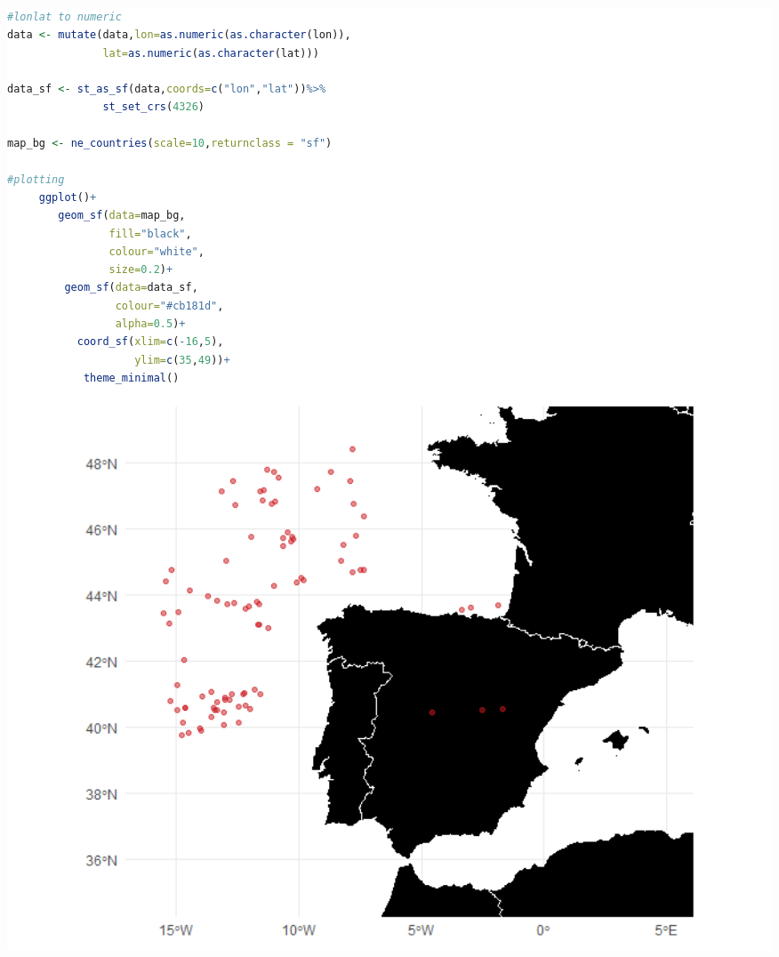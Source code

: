 ``` r
#lonlat to numeric
data <- mutate(data,lon=as.numeric(as.character(lon)),
               lat=as.numeric(as.character(lat)))

data_sf <- st_as_sf(data,coords=c("lon","lat"))%>%
               st_set_crs(4326)

map_bg <- ne_countries(scale=10,returnclass = "sf")

#plotting
     ggplot()+
        geom_sf(data=map_bg,
                fill="black",
                colour="white",
                size=0.2)+
         geom_sf(data=data_sf,
                 colour="#cb181d",
                 alpha=0.5)+
           coord_sf(xlim=c(-16,5),
                    ylim=c(35,49))+
            theme_minimal()
```

<img src="README_files/figure-markdown_github/unnamed-chunk-5-1.png" width="100%" />
